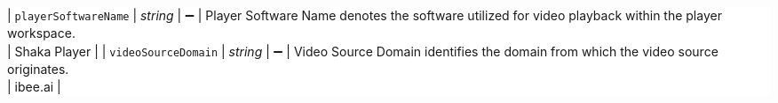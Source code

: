 | `playerSoftwareName`                                                                                                                                                                                                                                                                                                                                                                                                   | *string*                                                                                                                                                                                                                                                                                                                                                                                                               | :heavy_minus_sign:                                                                                                                                                                                                                                                                                                                                                                                                     | Player Software Name denotes the software utilized for video playback within the player workspace.<br/>                                                                                                                                                                                                                                                                                                                | Shaka Player                                                                                                                                                                                                                                                                                                                                                                                                           |
| `videoSourceDomain`                                                                                                                                                                                                                                                                                                                                                                                                    | *string*                                                                                                                                                                                                                                                                                                                                                                                                               | :heavy_minus_sign:                                                                                                                                                                                                                                                                                                                                                                                                     | Video Source Domain identifies the domain from which the video source originates.<br/>                                                                                                                                                                                                                                                                                                                                 | ibee.ai                                                                                                                                                                                                                                                                                                                                                                                                                |